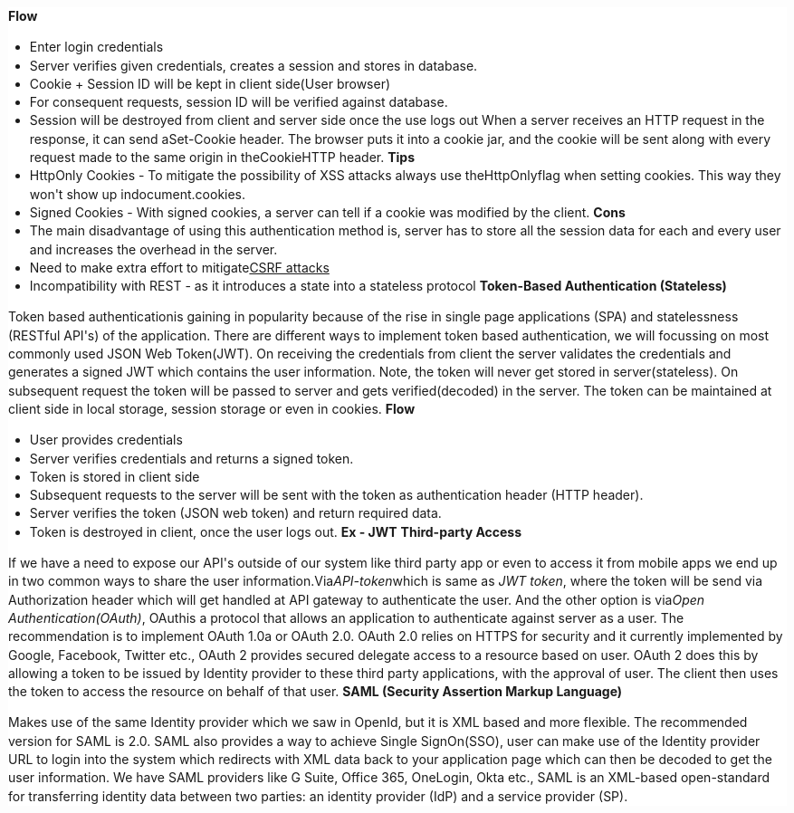 **Flow**
-   Enter login credentials
-   Server verifies given credentials, creates a session and stores in database.
-   Cookie + Session ID will be kept in client side(User browser)
-   For consequent requests, session ID will be verified against database.
-   Session will be destroyed from client and server side once the use logs out
When a server receives an HTTP request in the response, it can send aSet-Cookie header. The browser puts it into a cookie jar, and the cookie will be sent along with every request made to the same origin in theCookieHTTP header.
**Tips**
-   HttpOnly Cookies - To mitigate the possibility of XSS attacks always use theHttpOnlyflag when setting cookies. This way they won't show up indocument.cookies.
-   Signed Cookies - With signed cookies, a server can tell if a cookie was modified by the client.
**Cons**
-   The main disadvantage of using this authentication method is, server has to store all the session data for each and every user and increases the overhead in the server.
-   Need to make extra effort to mitigate[CSRF attacks](https://www.owasp.org/index.php/Cross-Site_Request_Forgery_(CSRF))
-   Incompatibility with REST - as it introduces a state into a stateless protocol
**Token-Based Authentication (Stateless)**

Token based authenticationis gaining in popularity because of the rise in single page applications (SPA) and statelessness (RESTful API's) of the application. There are different ways to implement token based authentication, we will focussing on most commonly used JSON Web Token(JWT). On receiving the credentials from client the server validates the credentials and generates a signed JWT which contains the user information. Note, the token will never get stored in server(stateless). On subsequent request the token will be passed to server and gets verified(decoded) in the server. The token can be maintained at client side in local storage, session storage or even in cookies.
**Flow**
-   User provides credentials
-   Server verifies credentials and returns a signed token.
-   Token is stored in client side
-   Subsequent requests to the server will be sent with the token as authentication header (HTTP header).
-   Server verifies the token (JSON web token) and return required data.
-   Token is destroyed in client, once the user logs out.
**Ex - JWT**
**Third-party Access**

If we have a need to expose our API's outside of our system like third party app or even to access it from mobile apps we end up in two common ways to share the user information.Via*API-token*which is same as *JWT token*, where the token will be send via Authorization header which will get handled at API gateway to authenticate the user. And the other option is via*Open Authentication(OAuth)*, OAuthis a protocol that allows an application to authenticate against server as a user. The recommendation is to implement OAuth 1.0a or OAuth 2.0. OAuth 2.0 relies on HTTPS for security and it currently implemented by Google, Facebook, Twitter etc., OAuth 2 provides secured delegate access to a resource based on user. OAuth 2 does this by allowing a token to be issued by Identity provider to these third party applications, with the approval of user. The client then uses the token to access the resource on behalf of that user.
**SAML (Security Assertion Markup Language)**

Makes use of the same Identity provider which we saw in OpenId, but it is XML based and more flexible. The recommended version for SAML is 2.0. SAML also provides a way to achieve Single SignOn(SSO), user can make use of the Identity provider URL to login into the system which redirects with XML data back to your application page which can then be decoded to get the user information. We have SAML providers like G Suite, Office 365, OneLogin, Okta etc.,
SAML is an XML-based open-standard for transferring identity data between two parties: an identity provider (IdP) and a service provider (SP).
